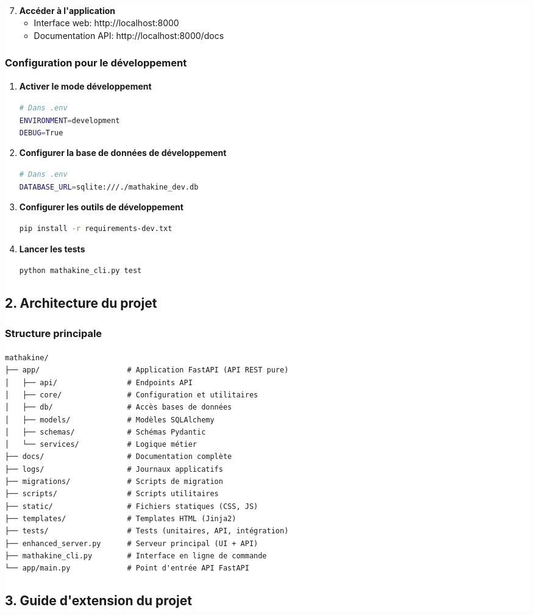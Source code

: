 7. **Accéder à l'application**
   - Interface web: http://localhost:8000
   - Documentation API: http://localhost:8000/docs

### Configuration pour le développement

1. **Activer le mode développement**
   ```bash
   # Dans .env
   ENVIRONMENT=development
   DEBUG=True
   ```

2. **Configurer la base de données de développement**
   ```bash
   # Dans .env
   DATABASE_URL=sqlite:///./mathakine_dev.db
   ```

3. **Configurer les outils de développement**
   ```bash
   pip install -r requirements-dev.txt
   ```

4. **Lancer les tests**
   ```bash
   python mathakine_cli.py test
   ```

## 2. Architecture du projet

### Structure principale
```
mathakine/
├── app/                    # Application FastAPI (API REST pure)
│   ├── api/                # Endpoints API
│   ├── core/               # Configuration et utilitaires
│   ├── db/                 # Accès bases de données
│   ├── models/             # Modèles SQLAlchemy
│   ├── schemas/            # Schémas Pydantic
│   └── services/           # Logique métier
├── docs/                   # Documentation complète
├── logs/                   # Journaux applicatifs
├── migrations/             # Scripts de migration
├── scripts/                # Scripts utilitaires
├── static/                 # Fichiers statiques (CSS, JS)
├── templates/              # Templates HTML (Jinja2)
├── tests/                  # Tests (unitaires, API, intégration)
├── enhanced_server.py      # Serveur principal (UI + API)
├── mathakine_cli.py        # Interface en ligne de commande
└── app/main.py             # Point d'entrée API FastAPI
```

## 3. Guide d'extension du projet
